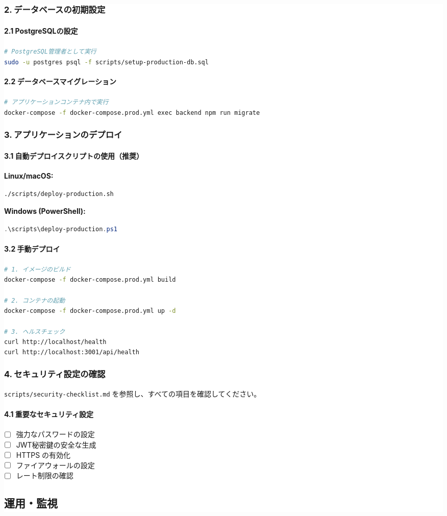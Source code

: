 ### 2. データベースの初期設定

#### 2.1 PostgreSQLの設定
```bash
# PostgreSQL管理者として実行
sudo -u postgres psql -f scripts/setup-production-db.sql
```

#### 2.2 データベースマイグレーション
```bash
# アプリケーションコンテナ内で実行
docker-compose -f docker-compose.prod.yml exec backend npm run migrate
```

### 3. アプリケーションのデプロイ

#### 3.1 自動デプロイスクリプトの使用（推奨）

**Linux/macOS:**
```bash
./scripts/deploy-production.sh
```

**Windows (PowerShell):**
```powershell
.\scripts\deploy-production.ps1
```

#### 3.2 手動デプロイ

```bash
# 1. イメージのビルド
docker-compose -f docker-compose.prod.yml build

# 2. コンテナの起動
docker-compose -f docker-compose.prod.yml up -d

# 3. ヘルスチェック
curl http://localhost/health
curl http://localhost:3001/api/health
```

### 4. セキュリティ設定の確認

`scripts/security-checklist.md` を参照し、すべての項目を確認してください。

#### 4.1 重要なセキュリティ設定
- [ ] 強力なパスワードの設定
- [ ] JWT秘密鍵の安全な生成
- [ ] HTTPS の有効化
- [ ] ファイアウォールの設定
- [ ] レート制限の確認

## 運用・監視
